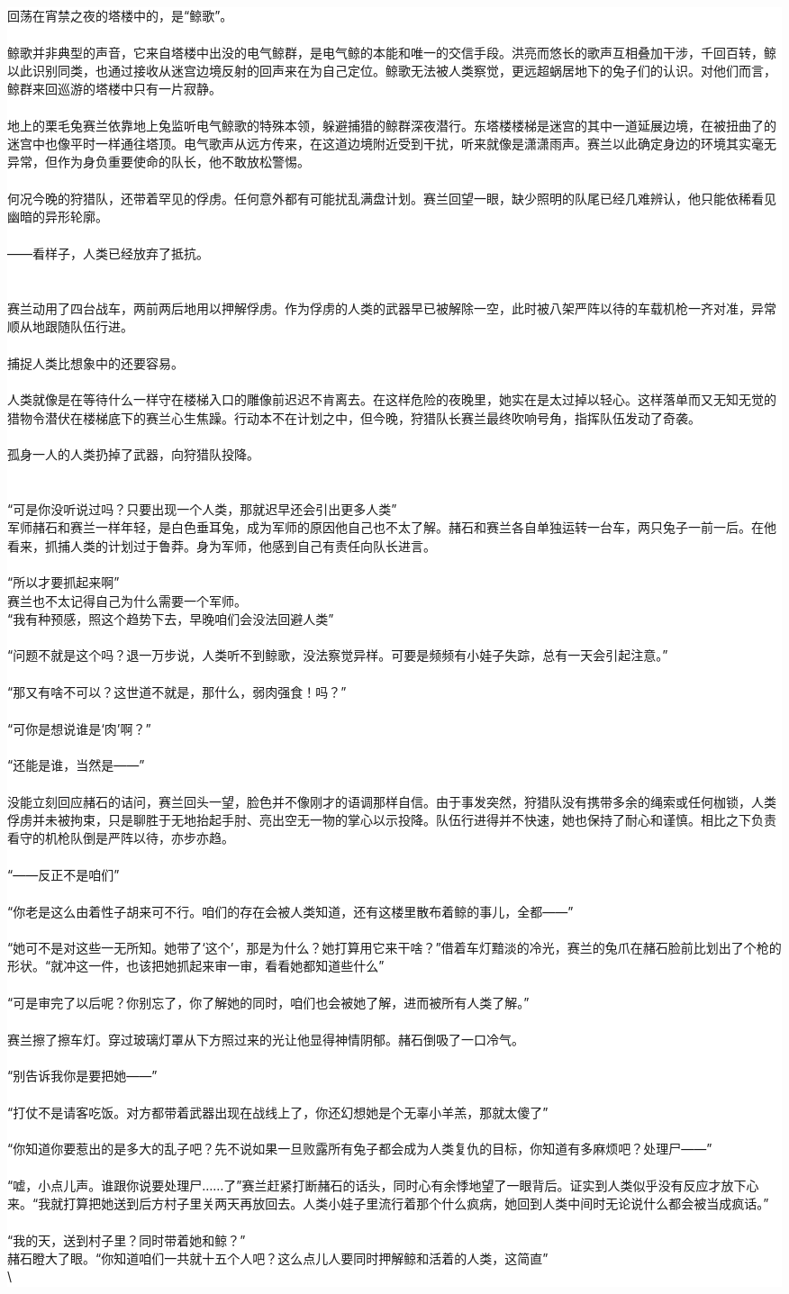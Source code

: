 回荡在宵禁之夜的塔楼中的，是“鲸歌”。\
\
鲸歌并非典型的声音，它来自塔楼中出没的电气鲸群，是电气鲸的本能和唯一的交信手段。洪亮而悠长的歌声互相叠加干涉，千回百转，鲸以此识别同类，也通过接收从迷宫边境反射的回声来在为自己定位。鲸歌无法被人类察觉，更远超蜗居地下的兔子们的认识。对他们而言，鲸群来回巡游的塔楼中只有一片寂静。\
\
地上的栗毛兔赛兰依靠地上兔监听电气鲸歌的特殊本领，躲避捕猎的鲸群深夜潜行。东塔楼楼梯是迷宫的其中一道延展边境，在被扭曲了的迷宫中也像平时一样通往塔顶。电气歌声从远方传来，在这道边境附近受到干扰，听来就像是潇潇雨声。赛兰以此确定身边的环境其实毫无异常，但作为身负重要使命的队长，他不敢放松警惕。\
\
何况今晚的狩猎队，还带着罕见的俘虏。任何意外都有可能扰乱满盘计划。赛兰回望一眼，缺少照明的队尾已经几难辨认，他只能依稀看见幽暗的异形轮廓。\
\
——看样子，人类已经放弃了抵抗。\
\
\
赛兰动用了四台战车，两前两后地用以押解俘虏。作为俘虏的人类的武器早已被解除一空，此时被八架严阵以待的车载机枪一齐对准，异常顺从地跟随队伍行进。\
\
捕捉人类比想象中的还要容易。\
\
人类就像是在等待什么一样守在楼梯入口的雕像前迟迟不肯离去。在这样危险的夜晚里，她实在是太过掉以轻心。这样落单而又无知无觉的猎物令潜伏在楼梯底下的赛兰心生焦躁。行动本不在计划之中，但今晚，狩猎队长赛兰最终吹响号角，指挥队伍发动了奇袭。\
\
孤身一人的人类扔掉了武器，向狩猎队投降。\
\
\
“可是你没听说过吗？只要出现一个人类，那就迟早还会引出更多人类”\
军师赭石和赛兰一样年轻，是白色垂耳兔，成为军师的原因他自己也不太了解。赭石和赛兰各自单独运转一台车，两只兔子一前一后。在他看来，抓捕人类的计划过于鲁莽。身为军师，他感到自己有责任向队长进言。\
\
“所以才要抓起来啊”\
赛兰也不太记得自己为什么需要一个军师。\
“我有种预感，照这个趋势下去，早晚咱们会没法回避人类”\
\
“问题不就是这个吗？退一万步说，人类听不到鲸歌，没法察觉异样。可要是频频有小娃子失踪，总有一天会引起注意。”\
\
“那又有啥不可以？这世道不就是，那什么，弱肉强食！吗？”\
\
“可你是想说谁是‘肉’啊？”\
\
“还能是谁，当然是——”\
\
没能立刻回应赭石的诘问，赛兰回头一望，脸色并不像刚才的语调那样自信。由于事发突然，狩猎队没有携带多余的绳索或任何枷锁，人类俘虏并未被拘束，只是聊胜于无地抬起手肘、亮出空无一物的掌心以示投降。队伍行进得并不快速，她也保持了耐心和谨慎。相比之下负责看守的机枪队倒是严阵以待，亦步亦趋。\
\
“——反正不是咱们”\
\
“你老是这么由着性子胡来可不行。咱们的存在会被人类知道，还有这楼里散布着鲸的事儿，全都——”\
\
“她可不是对这些一无所知。她带了‘这个’，那是为什么？她打算用它来干啥？”借着车灯黯淡的冷光，赛兰的兔爪在赭石脸前比划出了个枪的形状。“就冲这一件，也该把她抓起来审一审，看看她都知道些什么”\
\
“可是审完了以后呢？你别忘了，你了解她的同时，咱们也会被她了解，进而被所有人类了解。”\
\
赛兰擦了擦车灯。穿过玻璃灯罩从下方照过来的光让他显得神情阴郁。赭石倒吸了一口冷气。\
\
“别告诉我你是要把她——”\
\
“打仗不是请客吃饭。对方都带着武器出现在战线上了，你还幻想她是个无辜小羊羔，那就太傻了”\
\
“你知道你要惹出的是多大的乱子吧？先不说如果一旦败露所有兔子都会成为人类复仇的目标，你知道有多麻烦吧？处理尸——”\
\
“嘘，小点儿声。谁跟你说要处理尸……了”赛兰赶紧打断赭石的话头，同时心有余悸地望了一眼背后。证实到人类似乎没有反应才放下心来。“我就打算把她送到后方村子里关两天再放回去。人类小娃子里流行着那个什么疯病，她回到人类中间时无论说什么都会被当成疯话。”\
\
“我的天，送到村子里？同时带着她和鲸？”\
赭石瞪大了眼。“你知道咱们一共就十五个人吧？这么点儿人要同时押解鲸和活着的人类，这简直”\
\